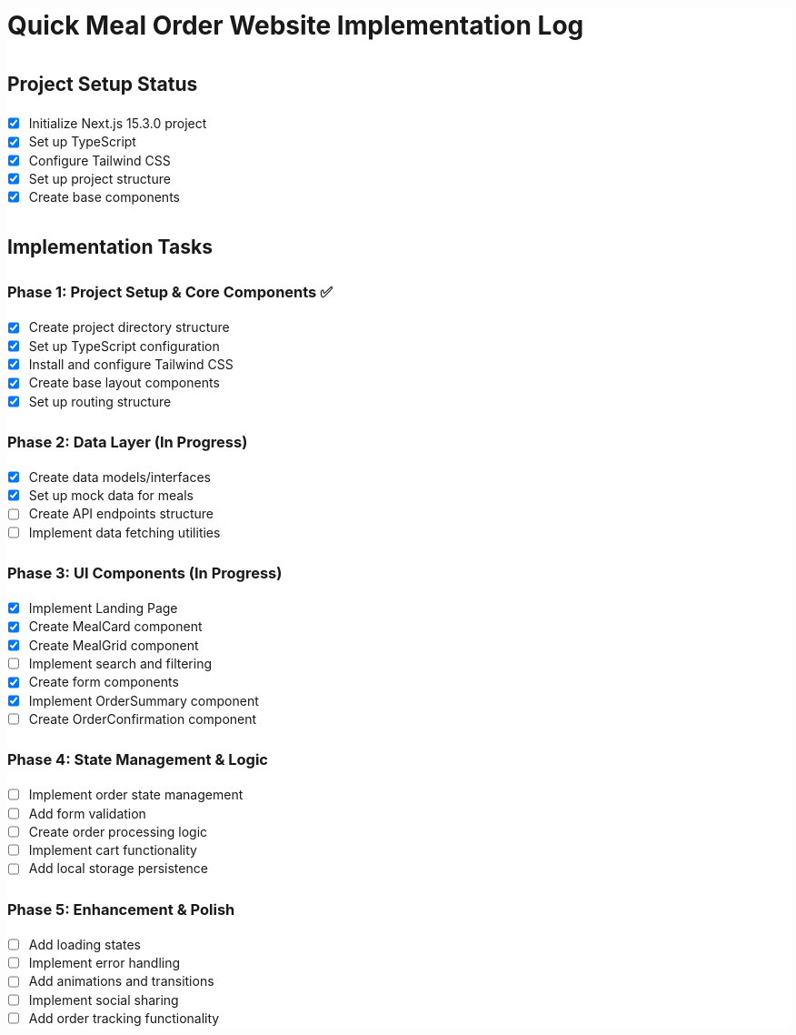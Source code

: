 # Quick Meal Order Website Implementation Log

## Project Setup Status
- [x] Initialize Next.js 15.3.0 project
- [x] Set up TypeScript
- [x] Configure Tailwind CSS
- [x] Set up project structure
- [x] Create base components

## Implementation Tasks

### Phase 1: Project Setup & Core Components ✅
- [x] Create project directory structure
- [x] Set up TypeScript configuration
- [x] Install and configure Tailwind CSS
- [x] Create base layout components
- [x] Set up routing structure

### Phase 2: Data Layer (In Progress)
- [x] Create data models/interfaces
- [x] Set up mock data for meals
- [ ] Create API endpoints structure
- [ ] Implement data fetching utilities

### Phase 3: UI Components (In Progress)
- [x] Implement Landing Page
- [x] Create MealCard component
- [x] Create MealGrid component
- [ ] Implement search and filtering
- [x] Create form components
- [x] Implement OrderSummary component
- [ ] Create OrderConfirmation component

### Phase 4: State Management & Logic
- [ ] Implement order state management
- [ ] Add form validation
- [ ] Create order processing logic
- [ ] Implement cart functionality
- [ ] Add local storage persistence

### Phase 5: Enhancement & Polish
- [ ] Add loading states
- [ ] Implement error handling
- [ ] Add animations and transitions
- [ ] Implement social sharing
- [ ] Add order tracking functionality
